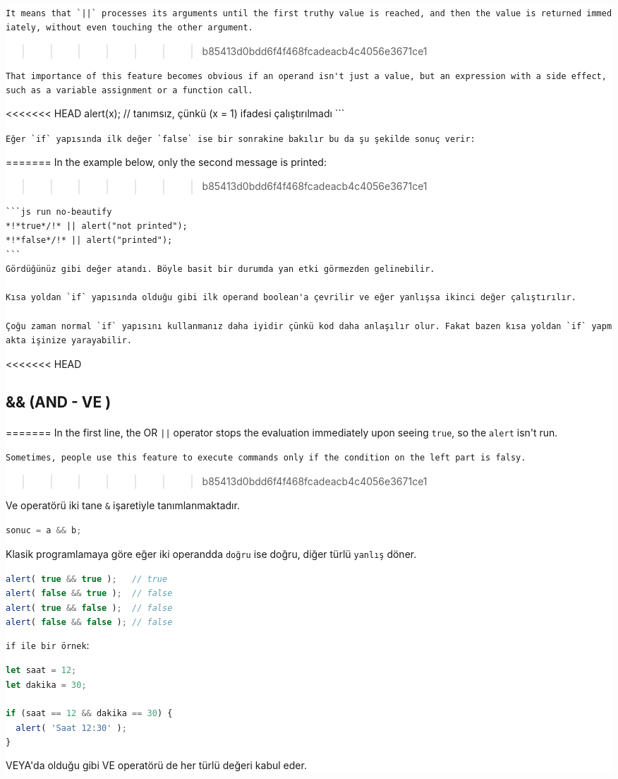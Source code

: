     It means that `||` processes its arguments until the first truthy value is reached, and then the value is returned immediately, without even touching the other argument.
>>>>>>> b85413d0bdd6f4f468fcadeacb4c4056e3671ce1

    That importance of this feature becomes obvious if an operand isn't just a value, but an expression with a side effect, such as a variable assignment or a function call.

<<<<<<< HEAD
    alert(x); // tanımsız, çünkü (x = 1) ifadesi çalıştırılmadı
    ```

    Eğer `if` yapısında ilk değer `false` ise bir sonrakine bakılır bu da şu şekilde sonuç verir:

=======
    In the example below, only the second message is printed:
>>>>>>> b85413d0bdd6f4f468fcadeacb4c4056e3671ce1

    ```js run no-beautify
    *!*true*/!* || alert("not printed");
    *!*false*/!* || alert("printed");
    ```
    Gördüğünüz gibi değer atandı. Böyle basit bir durumda yan etki görmezden gelinebilir.
    
    Kısa yoldan `if` yapısında olduğu gibi ilk operand boolean'a çevrilir ve eğer yanlışsa ikinci değer çalıştırılır.
    
    Çoğu zaman normal `if` yapısını kullanmanız daha iyidir çünkü kod daha anlaşılır olur. Fakat bazen kısa yoldan `if` yapmakta işinize yarayabilir.
    

<<<<<<< HEAD
## && (AND - VE )
=======
    In the first line, the OR `||` operator stops the evaluation immediately upon seeing `true`, so the `alert` isn't run.

    Sometimes, people use this feature to execute commands only if the condition on the left part is falsy.
>>>>>>> b85413d0bdd6f4f468fcadeacb4c4056e3671ce1

Ve operatörü iki tane `&` işaretiyle tanımlanmaktadır.


```js
sonuc = a && b;
```
Klasik programlamaya göre eğer iki operandda `doğru` ise doğru, diğer türlü `yanlış` döner.

```js run
alert( true && true );   // true
alert( false && true );  // false
alert( true && false );  // false
alert( false && false ); // false
```

 `if ile bir örnek`:

```js run
let saat = 12;
let dakika = 30;

if (saat == 12 && dakika == 30) {
  alert( 'Saat 12:30' );
}
```
VEYA'da olduğu gibi VE operatörü de her türlü değeri kabul eder.
